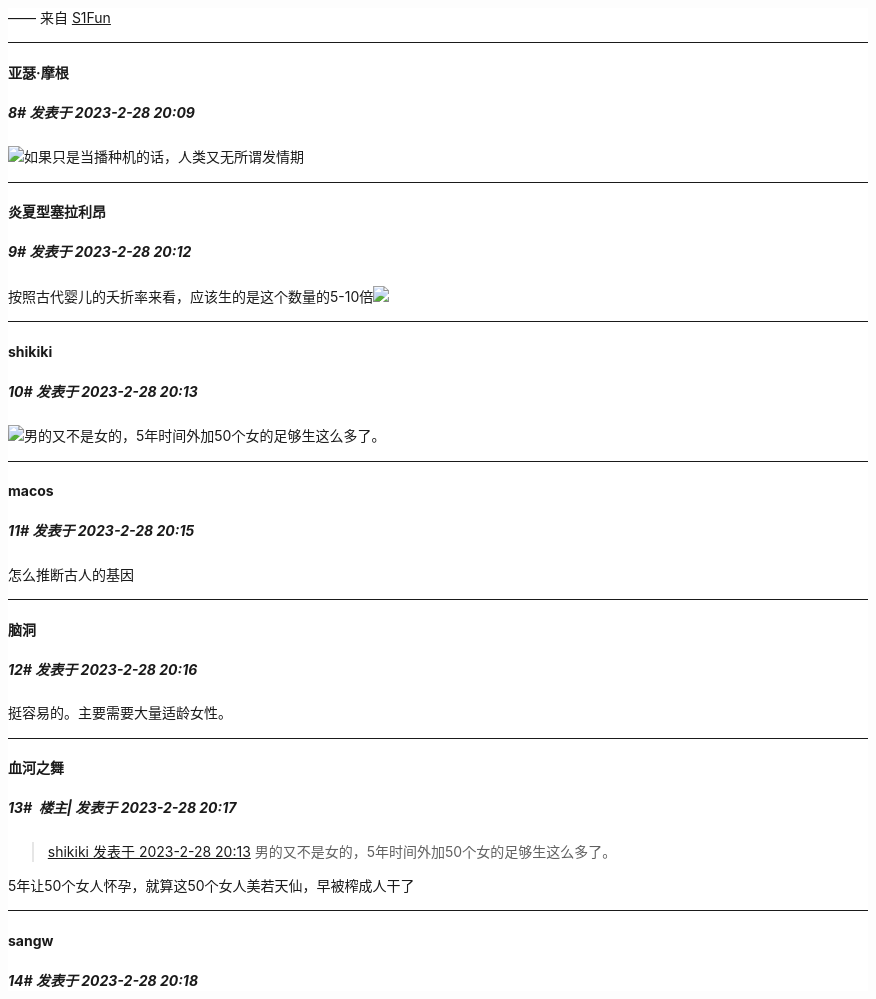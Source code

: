 —— 来自 [S1Fun](https://s1fun.koalcat.com)

*****

####  亚瑟·摩根  
##### 8#       发表于 2023-2-28 20:09

<img src="https://static.saraba1st.com/image/smiley/face2017/067.png" referrerpolicy="no-referrer">如果只是当播种机的话，人类又无所谓发情期

*****

####  炎夏型塞拉利昂  
##### 9#       发表于 2023-2-28 20:12

按照古代婴儿的夭折率来看，应该生的是这个数量的5-10倍<img src="https://static.saraba1st.com/image/smiley/face2017/037.png" referrerpolicy="no-referrer">

*****

####  shikiki  
##### 10#       发表于 2023-2-28 20:13

<img src="https://static.saraba1st.com/image/smiley/face2017/013.png" referrerpolicy="no-referrer">男的又不是女的，5年时间外加50个女的足够生这么多了。

*****

####  macos  
##### 11#       发表于 2023-2-28 20:15

怎么推断古人的基因

*****

####  脑洞  
##### 12#       发表于 2023-2-28 20:16

挺容易的。主要需要大量适龄女性。

*****

####  血河之舞  
##### 13#         楼主| 发表于 2023-2-28 20:17

<blockquote><a href="httphttps://bbs.saraba1st.com/2b/forum.php?mod=redirect&amp;goto=findpost&amp;pid=59919231&amp;ptid=2121793" target="_blank">shikiki 发表于 2023-2-28 20:13</a>
男的又不是女的，5年时间外加50个女的足够生这么多了。</blockquote>
5年让50个女人怀孕，就算这50个女人美若天仙，早被榨成人干了

*****

####  sangw  
##### 14#       发表于 2023-2-28 20:18
